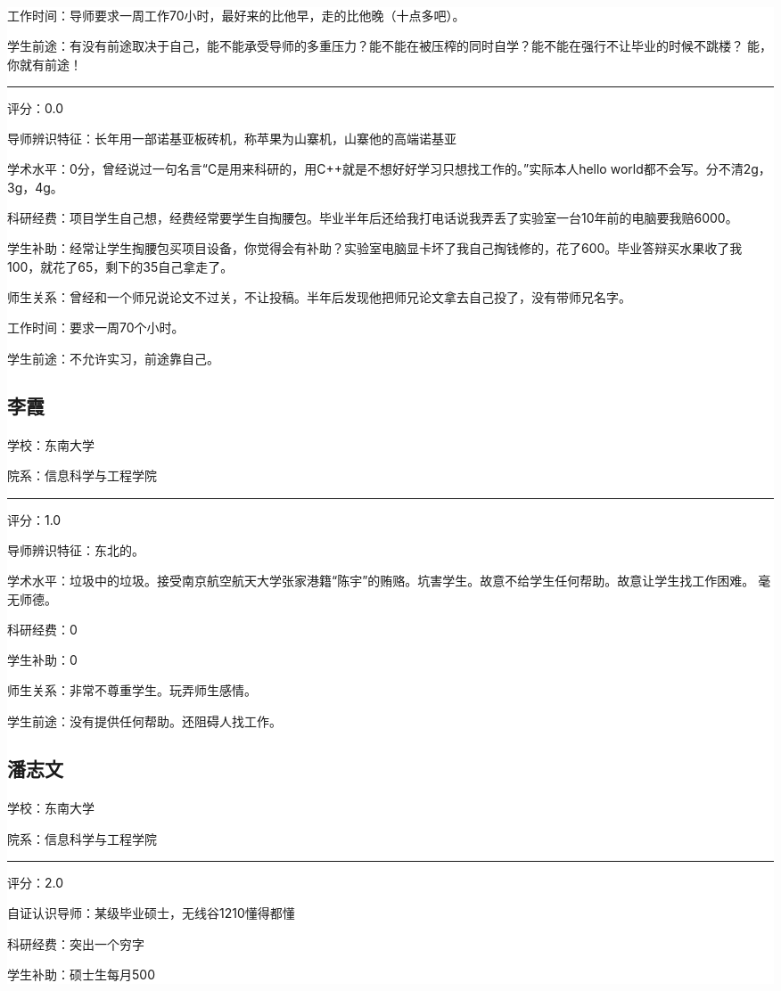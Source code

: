 工作时间：导师要求一周工作70小时，最好来的比他早，走的比他晚（十点多吧）。

学生前途：有没有前途取决于自己，能不能承受导师的多重压力？能不能在被压榨的同时自学？能不能在强行不让毕业的时候不跳楼？
能，你就有前途！

* * *

评分：0.0

导师辨识特征：长年用一部诺基亚板砖机，称苹果为山寨机，山寨他的高端诺基亚

学术水平：0分，曾经说过一句名言“C是用来科研的，用C++就是不想好好学习只想找工作的。”实际本人hello world都不会写。分不清2g，3g，4g。

科研经费：项目学生自己想，经费经常要学生自掏腰包。毕业半年后还给我打电话说我弄丢了实验室一台10年前的电脑要我赔6000。

学生补助：经常让学生掏腰包买项目设备，你觉得会有补助？实验室电脑显卡坏了我自己掏钱修的，花了600。毕业答辩买水果收了我100，就花了65，剩下的35自己拿走了。

师生关系：曾经和一个师兄说论文不过关，不让投稿。半年后发现他把师兄论文拿去自己投了，没有带师兄名字。

工作时间：要求一周70个小时。

学生前途：不允许实习，前途靠自己。

## 李霞

学校：东南大学

院系：信息科学与工程学院

* * *

评分：1.0

导师辨识特征：东北的。

学术水平：垃圾中的垃圾。接受南京航空航天大学张家港籍“陈宇”的贿赂。坑害学生。故意不给学生任何帮助。故意让学生找工作困难。
毫无师德。

科研经费：0

学生补助：0

师生关系：非常不尊重学生。玩弄师生感情。

学生前途：没有提供任何帮助。还阻碍人找工作。

## 潘志文

学校：东南大学

院系：信息科学与工程学院

* * *

评分：2.0

自证认识导师：某级毕业硕士，无线谷1210懂得都懂

科研经费：突出一个穷字

学生补助：硕士生每月500
